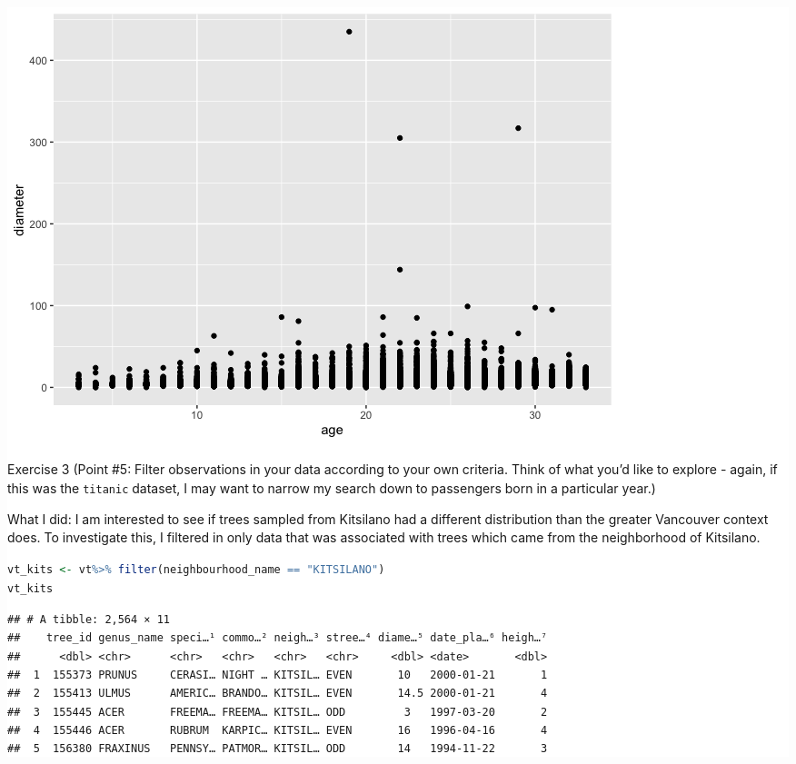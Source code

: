 ![](mini-project-1_files/figure-gfm/unnamed-chunk-5-1.png)

Exercise 3 (Point \#5: Filter observations in your data according to
your own criteria. Think of what you’d like to explore - again, if this
was the `titanic` dataset, I may want to narrow my search down to
passengers born in a particular year.)

What I did: I am interested to see if trees sampled from Kitsilano had a
different distribution than the greater Vancouver context does. To
investigate this, I filtered in only data that was associated with trees
which came from the neighborhood of Kitsilano.

``` r
vt_kits <- vt%>% filter(neighbourhood_name == "KITSILANO")
vt_kits
```

    ## # A tibble: 2,564 × 11
    ##    tree_id genus_name speci…¹ commo…² neigh…³ stree…⁴ diame…⁵ date_pla…⁶ heigh…⁷
    ##      <dbl> <chr>      <chr>   <chr>   <chr>   <chr>     <dbl> <date>       <dbl>
    ##  1  155373 PRUNUS     CERASI… NIGHT … KITSIL… EVEN       10   2000-01-21       1
    ##  2  155413 ULMUS      AMERIC… BRANDO… KITSIL… EVEN       14.5 2000-01-21       4
    ##  3  155445 ACER       FREEMA… FREEMA… KITSIL… ODD         3   1997-03-20       2
    ##  4  155446 ACER       RUBRUM  KARPIC… KITSIL… EVEN       16   1996-04-16       4
    ##  5  156380 FRAXINUS   PENNSY… PATMOR… KITSIL… ODD        14   1994-11-22       3